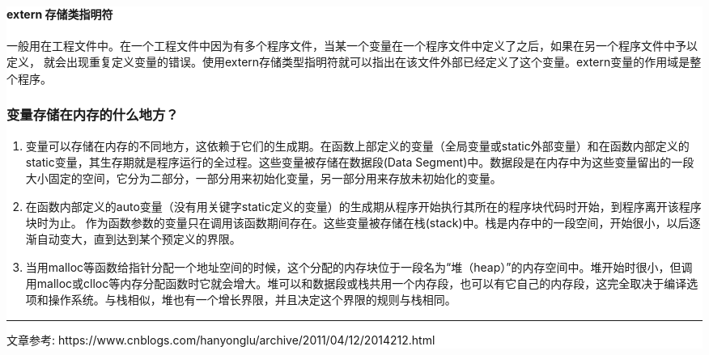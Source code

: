 #### extern 存储类指明符
一般用在工程文件中。在一个工程文件中因为有多个程序文件，当某一个变量在一个程序文件中定义了之后，如果在另一个程序文件中予以定义， 就会出现重复定义变量的错误。使用extern存储类型指明符就可以指出在该文件外部已经定义了这个变量。extern变量的作用域是整个程序。


### 变量存储在内存的什么地方？

1. 变量可以存储在内存的不同地方，这依赖于它们的生成期。在函数上部定义的变量（全局变量或static外部变量）和在函数内部定义的static变量，其生存期就是程序运行的全过程。这些变量被存储在数据段(Data Segment)中。数据段是在内存中为这些变量留出的一段大小固定的空间，它分为二部分，一部分用来初始化变量，另一部分用来存放未初始化的变量。

2. 在函数内部定义的auto变量（没有用关键字static定义的变量）的生成期从程序开始执行其所在的程序块代码时开始，到程序离开该程序块时为止。 作为函数参数的变量只在调用该函数期间存在。这些变量被存储在栈(stack)中。栈是内存中的一段空间，开始很小，以后逐渐自动变大，直到达到某个预定义的界限。

3. 当用malloc等函数给指针分配一个地址空间的时候，这个分配的内存块位于一段名为“堆（heap）”的内存空间中。堆开始时很小，但调用malloc或clloc等内存分配函数时它就会增大。堆可以和数据段或栈共用一个内存段，也可以有它自己的内存段，这完全取决于编译选项和操作系统。与栈相似，堆也有一个增长界限，并且决定这个界限的规则与栈相同。


<hr>
<span style="font-size: 14px;">
	文章参考: https://www.cnblogs.com/hanyonglu/archive/2011/04/12/2014212.html
</span>
